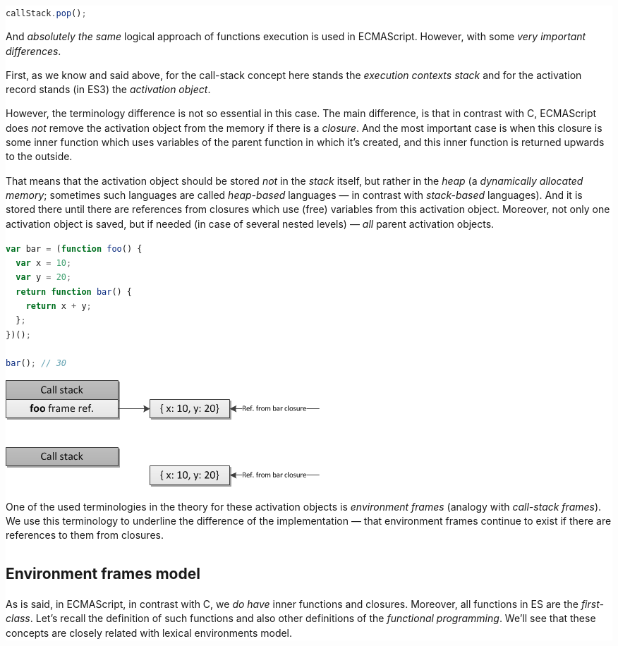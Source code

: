 ```js
callStack.pop();
```

And *absolutely the same* logical approach of functions execution is used in ECMAScript. However, with some *very important differences*.

First, as we know and said above, for the call-stack concept here stands the *execution contexts stack* and for the activation record stands (in ES3) the *activation object*.

However, the terminology difference is not so essential in this case. The main difference, is that in contrast with C, ECMAScript does *not* remove the activation object from the memory if there is a *closure*. And the most important case is when this closure is some inner function which uses variables of the parent function in which it’s created, and this inner function is returned upwards to the outside.

That means that the activation object should be stored *not* in the *stack* itself, but rather in the *heap* (a *dynamically allocated memory*; sometimes such languages are called *heap-based* languages — in contrast with *stack-based* languages). And it is stored there until there are references from closures which use (free) variables from this activation object. Moreover, not only one activation object is saved, but if needed (in case of several nested levels) — *all* parent activation objects.

```js
var bar = (function foo() {
  var x = 10;
  var y = 20;
  return function bar() {
    return x + y;
  };
})();

bar(); // 30
```

![call-stack-with-closures.png](assets/call-stack-with-closures.png)

One of the used terminologies in the theory for these activation objects is *environment frames* (analogy with *call-stack frames*). We use this terminology to underline the difference of the implementation — that environment frames continue to exist if there are references to them from closures.

## Environment frames model

As is said, in ECMAScript, in contrast with C, we *do have* inner functions and closures. Moreover, all functions in ES are the *first-class*. Let’s recall the definition of such functions and also other definitions of the *functional programming*. We’ll see that these concepts are closely related with lexical environments model.
